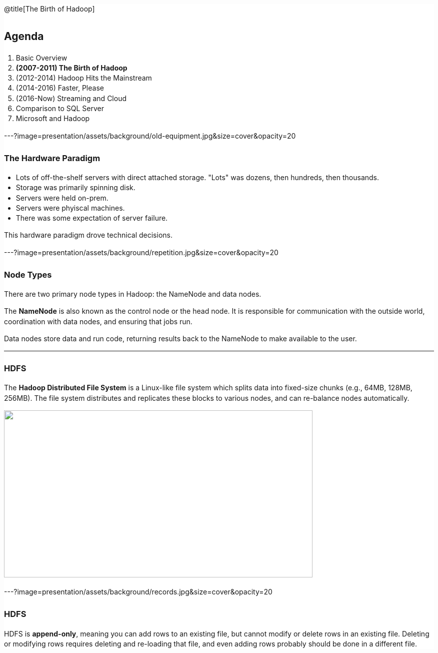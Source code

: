 
@title[The Birth of Hadoop]

## Agenda

1. Basic Overview
2. **(2007-2011) The Birth of Hadoop**
3. (2012-2014) Hadoop Hits the Mainstream
4. (2014-2016) Faster, Please
5. (2016-Now) Streaming and Cloud
6. Comparison to SQL Server
7. Microsoft and Hadoop

---?image=presentation/assets/background/old-equipment.jpg&size=cover&opacity=20

### The Hardware Paradigm

* Lots of off-the-shelf servers with direct attached storage.  "Lots" was dozens, then hundreds, then thousands.
* Storage was primarily spinning disk.
* Servers were held on-prem.
* Servers were phyiscal machines.
* There was some expectation of server failure.

This hardware paradigm drove technical decisions.

---?image=presentation/assets/background/repetition.jpg&size=cover&opacity=20

### Node Types

There are two primary node types in Hadoop:  the NameNode and data nodes.

The <strong>NameNode</strong> is also known as the control node or the head node.  It is responsible for communication with the outside world, coordination with data nodes, and ensuring that jobs run.

Data nodes store data and run code, returning results back to the NameNode to make available to the user.

---

### HDFS

The <strong>Hadoop Distributed File System</strong> is a Linux-like file system which splits data into fixed-size chunks (e.g., 64MB, 128MB, 256MB).  The file system distributes and replicates these blocks to various nodes, and can re-balance nodes automatically.

<img src="HDFSFileBreakout.png" height="334" width="617" />

---?image=presentation/assets/background/records.jpg&size=cover&opacity=20

### HDFS

HDFS is <strong>append-only</strong>, meaning you can add rows to an existing file, but cannot modify or delete rows in an existing file.  Deleting or modifying rows requires deleting and re-loading that file, and  even adding rows probably should be done in a different file.
